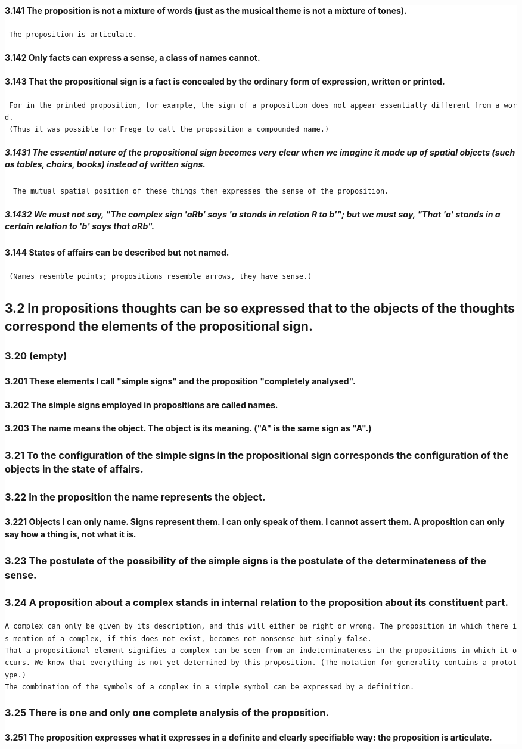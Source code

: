 #### 3.141 The proposition is not a mixture of words (just as the musical theme is not a mixture of tones).
     The proposition is articulate.
#### 3.142 Only facts can express a sense, a class of names cannot.
#### 3.143 That the propositional sign is a fact is concealed by the ordinary form of expression, written or printed.
     For in the printed proposition, for example, the sign of a proposition does not appear essentially different from a word.
     (Thus it was possible for Frege to call the proposition a compounded name.)
##### 3.1431 The essential nature of the propositional sign becomes very clear when we imagine it made up of spatial objects (such as tables, chairs, books) instead of written signs.
      The mutual spatial position of these things then expresses the sense of the proposition.
##### 3.1432 We must not say, "The complex sign 'aRb' says 'a stands in relation R to b'"; but we must say, "That 'a' stands in a certain relation to 'b' says that aRb".
#### 3.144 States of affairs can be described but not named.
     (Names resemble points; propositions resemble arrows, they have sense.)
## 3.2 In propositions thoughts can be so expressed that to the objects of the thoughts correspond the elements of the propositional sign.
### 3.20 (empty)
#### 3.201 These elements I call "simple signs" and the proposition "completely analysed".
#### 3.202 The simple signs employed in propositions are called names.
#### 3.203 The name means the object. The object is its meaning. ("A" is the same sign as "A".)
### 3.21 To the configuration of the simple signs in the propositional sign corresponds the configuration of the objects in the state of affairs.
### 3.22 In the proposition the name represents the object.
#### 3.221 Objects I can only name. Signs represent them. I can only speak of them. I cannot assert them. A proposition can only say how a thing is, not what it is.
### 3.23 The postulate of the possibility of the simple signs is the postulate of the determinateness of the sense.
### 3.24 A proposition about a complex stands in internal relation to the proposition about its constituent part.
    A complex can only be given by its description, and this will either be right or wrong. The proposition in which there is mention of a complex, if this does not exist, becomes not nonsense but simply false.
    That a propositional element signifies a complex can be seen from an indeterminateness in the propositions in which it occurs. We know that everything is not yet determined by this proposition. (The notation for generality contains a prototype.)
    The combination of the symbols of a complex in a simple symbol can be expressed by a definition.
### 3.25 There is one and only one complete analysis of the proposition.
#### 3.251 The proposition expresses what it expresses in a definite and clearly specifiable way: the proposition is articulate.